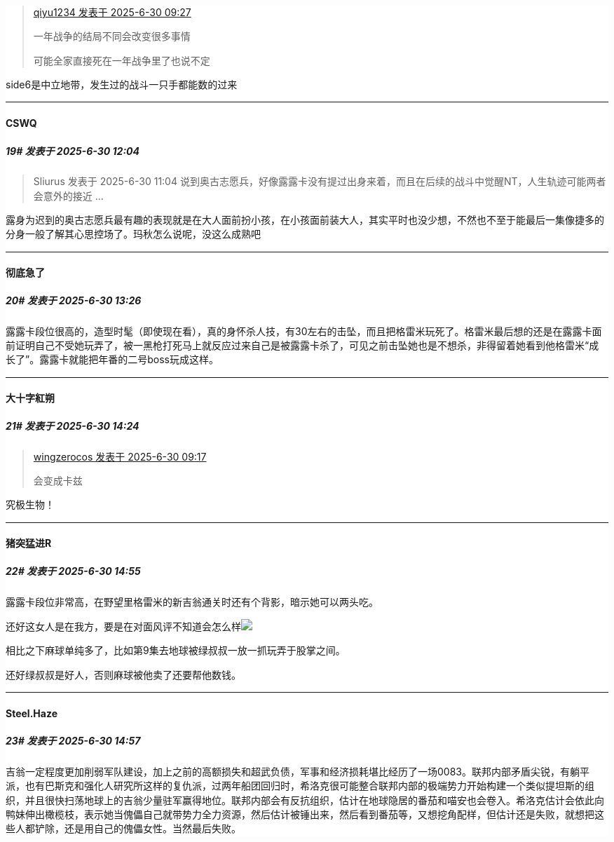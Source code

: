 <blockquote><a href="httphttps://stage1st.com/2b/forum.php?mod=redirect&amp;goto=findpost&amp;pid=68021118&amp;ptid=2255068" target="_blank">qiyu1234 发表于 2025-6-30 09:27</a>

一年战争的结局不同会改变很多事情

可能全家直接死在一年战争里了也说不定</blockquote>
side6是中立地带，发生过的战斗一只手都能数的过来

*****

####  CSWQ  
##### 19#       发表于 2025-6-30 12:04

<blockquote>Sliurus 发表于 2025-6-30 11:04
说到奥古志愿兵，好像露露卡没有提过出身来着，而且在后续的战斗中觉醒NT，人生轨迹可能两者会意外的接近 ...</blockquote>
露身为迟到的奥古志愿兵最有趣的表现就是在大人面前扮小孩，在小孩面前装大人，其实平时也没少想，不然也不至于能最后一集像捷多的分身一般了解其心思控场了。玛秋怎么说呢，没这么成熟吧

*****

####  彻底急了  
##### 20#       发表于 2025-6-30 13:26

露露卡段位很高的，造型时髦（即使现在看），真的身怀杀人技，有30左右的击坠，而且把格雷米玩死了。格雷米最后想的还是在露露卡面前证明自己不受她玩弄了，被一黑枪打死马上就反应过来自己是被露露卡杀了，可见之前击坠她也是不想杀，非得留着她看到他格雷米“成长了”。露露卡就能把年番的二号boss玩成这样。

*****

####  大十字紅朔  
##### 21#       发表于 2025-6-30 14:24

<blockquote><a href="httphttps://stage1st.com/2b/forum.php?mod=redirect&amp;goto=findpost&amp;pid=68021057&amp;ptid=2255068" target="_blank">wingzerocos 发表于 2025-6-30 09:17</a>

会变成卡兹</blockquote>
究极生物！

*****

####  猪突猛进R  
##### 22#       发表于 2025-6-30 14:55

露露卡段位非常高，在野望里格雷米的新吉翁通关时还有个背影，暗示她可以两头吃。

还好这女人是在我方，要是在对面风评不知道会怎么样<img src="https://static.stage1st.com/image/smiley/face2017/067.png" referrerpolicy="no-referrer">

相比之下麻球单纯多了，比如第9集去地球被绿叔叔一放一抓玩弄于股掌之间。

还好绿叔叔是好人，否则麻球被他卖了还要帮他数钱。

*****

####  Steel.Haze  
##### 23#       发表于 2025-6-30 14:57

吉翁一定程度更加削弱军队建设，加上之前的高额损失和超武负债，军事和经济损耗堪比经历了一场0083。联邦内部矛盾尖锐，有躺平派，也有巴斯克和强化人研究所这样的复仇派，过两年船团回归时，希洛克很可能整合联邦内部的极端势力开始构建一个类似提坦斯的组织，并且很快扫荡地球上的吉翁少量驻军赢得地位。联邦内部会有反抗组织，估计在地球隐居的番茄和喵安也会卷入。希洛克估计会依此向鸭妹伸出橄榄枝，表示她当傀儡自己就带势力全力资源，然后估计被锤出来，然后看到番茄等，又想挖角配样，但估计还是失败，就想把这些人都铲除，还是用自己的傀儡女性。当然最后失败。
